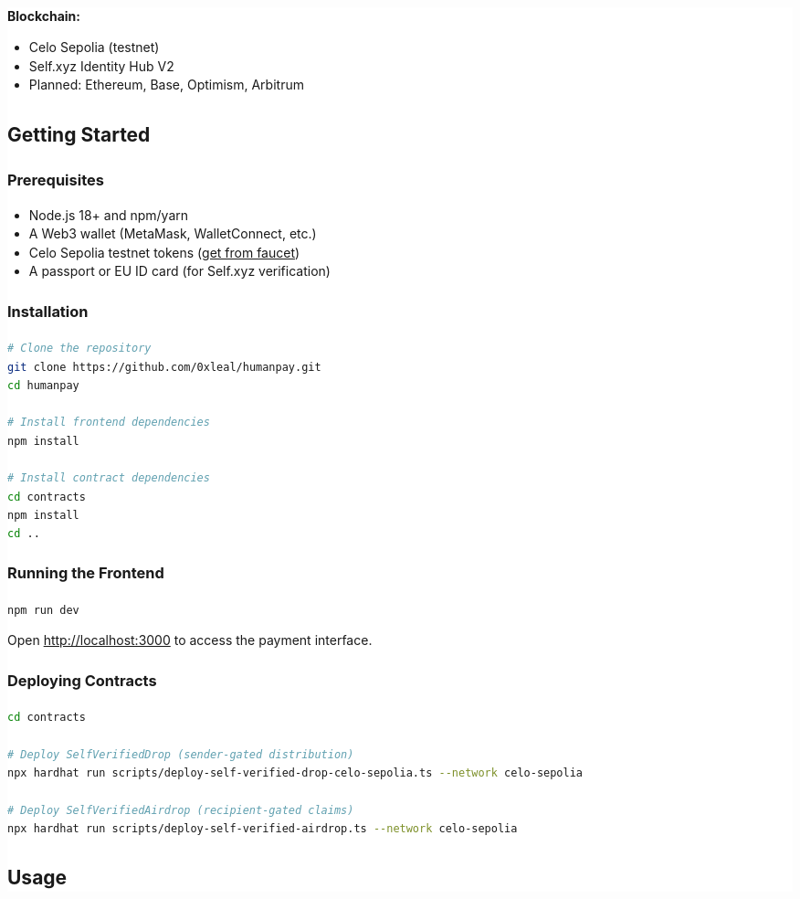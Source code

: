 **Blockchain:**

- Celo Sepolia (testnet)
- Self.xyz Identity Hub V2
- Planned: Ethereum, Base, Optimism, Arbitrum

## Getting Started

### Prerequisites

- Node.js 18+ and npm/yarn
- A Web3 wallet (MetaMask, WalletConnect, etc.)
- Celo Sepolia testnet tokens ([get from faucet](https://faucet.celo.org/alfajores))
- A passport or EU ID card (for Self.xyz verification)

### Installation

```bash
# Clone the repository
git clone https://github.com/0xleal/humanpay.git
cd humanpay

# Install frontend dependencies
npm install

# Install contract dependencies
cd contracts
npm install
cd ..
```

### Running the Frontend

```bash
npm run dev
```

Open [http://localhost:3000](http://localhost:3000) to access the payment interface.

### Deploying Contracts

```bash
cd contracts

# Deploy SelfVerifiedDrop (sender-gated distribution)
npx hardhat run scripts/deploy-self-verified-drop-celo-sepolia.ts --network celo-sepolia

# Deploy SelfVerifiedAirdrop (recipient-gated claims)
npx hardhat run scripts/deploy-self-verified-airdrop.ts --network celo-sepolia
```

## Usage
